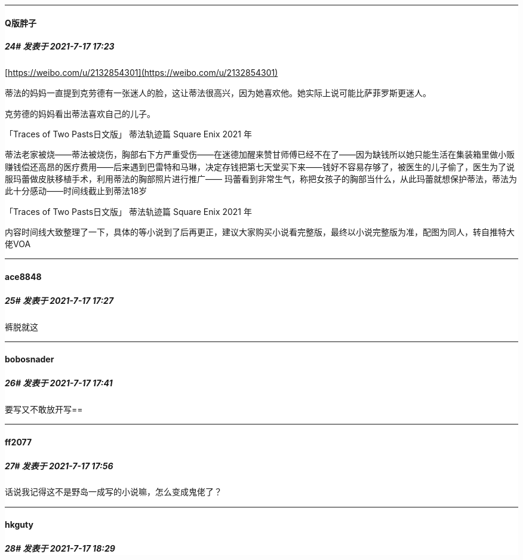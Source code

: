 
*****

####  Q版胖子  
##### 24#       发表于 2021-7-17 17:23


[https://weibo.com/u/2132854301](https://weibo.com/u/2132854301)


蒂法的妈妈一直提到克劳德有一张迷人的脸，这让蒂法很高兴，因为她喜欢他。她实际上说可能比萨菲罗斯更迷人。


克劳德的妈妈看出蒂法喜欢自己的儿子。


「Traces of Two Pasts日文版」 蒂法轨迹篇 Square Enix 2021 年 ​​​


蒂法老家被烧——蒂法被烧伤，胸部右下方严重受伤——在迷德加醒来赞甘师傅已经不在了——因为缺钱所以她只能生活在集装箱里做小贩赚钱偿还高昂的医疗费用——后来遇到巴雷特和马琳，决定存钱把第七天堂买下来——钱好不容易存够了，被医生的儿子偷了，医生为了说服玛蕾做皮肤移植手术，利用蒂法的胸部照片进行推广—— 玛蕾看到非常生气，称把女孩子的胸部当什么，从此玛蕾就想保护蒂法，蒂法为此十分感动——时间线截止到蒂法18岁


「Traces of Two Pasts日文版」 蒂法轨迹篇 Square Enix 2021 年


内容时间线大致整理了一下，具体的等小说到了后再更正，建议大家购买小说看完整版，最终以小说完整版为准，配图为同人，转自推特大佬VOA


*****

####  ace8848  
##### 25#       发表于 2021-7-17 17:27


裤脱就这


*****

####  bobosnader  
##### 26#       发表于 2021-7-17 17:41


要写又不敢放开写==


*****

####  ff2077  
##### 27#       发表于 2021-7-17 17:56


话说我记得这不是野岛一成写的小说嘛，怎么变成鬼佬了？


*****

####  hkguty  
##### 28#       发表于 2021-7-17 18:29
